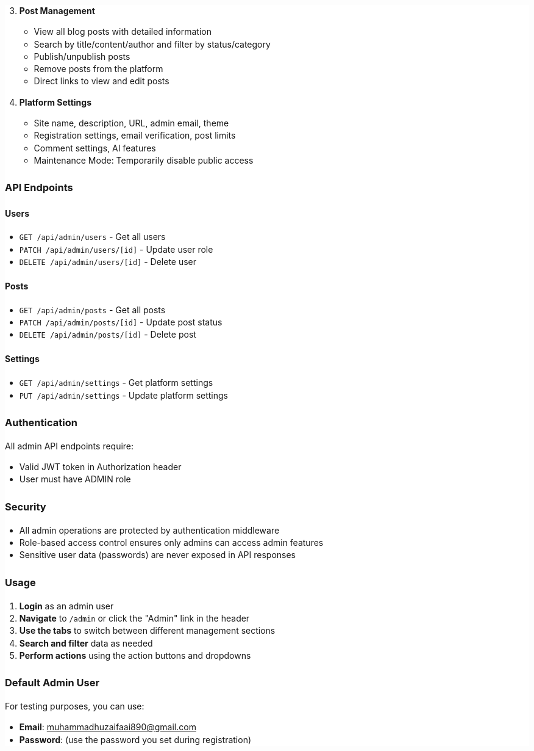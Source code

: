 3. **Post Management**
   - View all blog posts with detailed information
   - Search by title/content/author and filter by status/category
   - Publish/unpublish posts
   - Remove posts from the platform
   - Direct links to view and edit posts

4. **Platform Settings**
   - Site name, description, URL, admin email, theme
   - Registration settings, email verification, post limits
   - Comment settings, AI features
   - Maintenance Mode: Temporarily disable public access

### API Endpoints

#### Users
- `GET /api/admin/users` - Get all users
- `PATCH /api/admin/users/[id]` - Update user role
- `DELETE /api/admin/users/[id]` - Delete user

#### Posts
- `GET /api/admin/posts` - Get all posts
- `PATCH /api/admin/posts/[id]` - Update post status
- `DELETE /api/admin/posts/[id]` - Delete post

#### Settings
- `GET /api/admin/settings` - Get platform settings
- `PUT /api/admin/settings` - Update platform settings

### Authentication

All admin API endpoints require:
- Valid JWT token in Authorization header
- User must have ADMIN role

### Security

- All admin operations are protected by authentication middleware
- Role-based access control ensures only admins can access admin features
- Sensitive user data (passwords) are never exposed in API responses

### Usage

1. **Login** as an admin user
2. **Navigate** to `/admin` or click the "Admin" link in the header
3. **Use the tabs** to switch between different management sections
4. **Search and filter** data as needed
5. **Perform actions** using the action buttons and dropdowns

### Default Admin User

For testing purposes, you can use:
- **Email**: muhammadhuzaifaai890@gmail.com
- **Password**: (use the password you set during registration)
